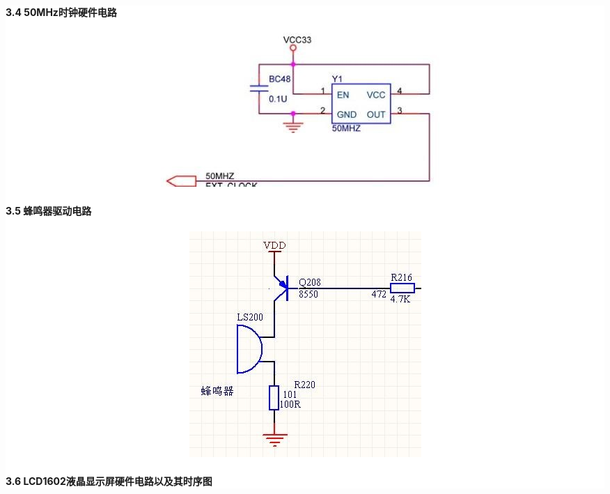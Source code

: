 #### 3.4 50MHz时钟硬件电路

<div align="center">
<img src="img/6.jpg"/>
</div>

#### 3.5 蜂鸣器驱动电路

<div align="center">
<img src="img/7.jpg"/>
</div>

#### 3.6 LCD1602液晶显示屏硬件电路以及其时序图

<div align="center">